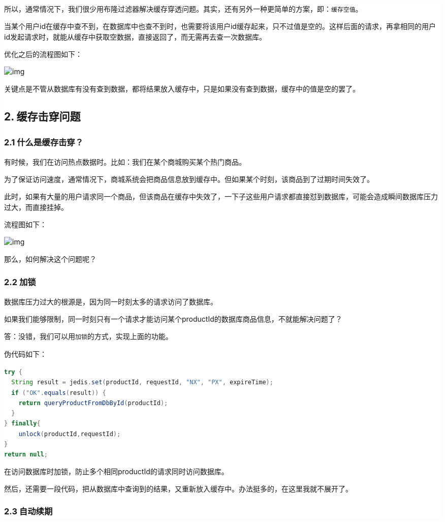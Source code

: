所以，通常情况下，我们很少用布隆过滤器解决缓存穿透问题。其实，还有另外一种更简单的方案，即：`缓存空值`。

当某个用户id在缓存中查不到，在数据库中也查不到时，也需要将该用户id缓存起来，只不过值是空的。这样后面的请求，再拿相同的用户id发起请求时，就能从缓存中获取空数据，直接返回了，而无需再去查一次数据库。

优化之后的流程图如下：

![img](https://cdn.jsdelivr.net/gh/wuwenyishi/shared@image/2022/04/05/1307-i5XDFI.png)

关键点是不管从数据库有没有查到数据，都将结果放入缓存中，只是如果没有查到数据，缓存中的值是空的罢了。

## 2. 缓存击穿问题

### 2.1 什么是缓存击穿？

有时候，我们在访问热点数据时。比如：我们在某个商城购买某个热门商品。

为了保证访问速度，通常情况下，商城系统会把商品信息放到缓存中。但如果某个时刻，该商品到了过期时间失效了。

此时，如果有大量的用户请求同一个商品，但该商品在缓存中失效了，一下子这些用户请求都直接怼到数据库，可能会造成瞬间数据库压力过大，而直接挂掉。



流程图如下：

![img](https://cdn.jsdelivr.net/gh/wuwenyishi/shared@image/2022/04/05/1307-nwAJ7M.png)

那么，如何解决这个问题呢？

### 2.2 加锁

数据库压力过大的根源是，因为同一时刻太多的请求访问了数据库。

如果我们能够限制，同一时刻只有一个请求才能访问某个productId的数据库商品信息，不就能解决问题了？

答：没错，我们可以用`加锁`的方式，实现上面的功能。

伪代码如下：

```java
try {
  String result = jedis.set(productId, requestId, "NX", "PX", expireTime);
  if ("OK".equals(result)) {
    return queryProductFromDbById(productId);
  }
} finally{
    unlock(productId,requestId);
}  
return null;
```



在访问数据库时加锁，防止多个相同productId的请求同时访问数据库。

然后，还需要一段代码，把从数据库中查询到的结果，又重新放入缓存中。办法挺多的，在这里我就不展开了。

### 2.3 自动续期
